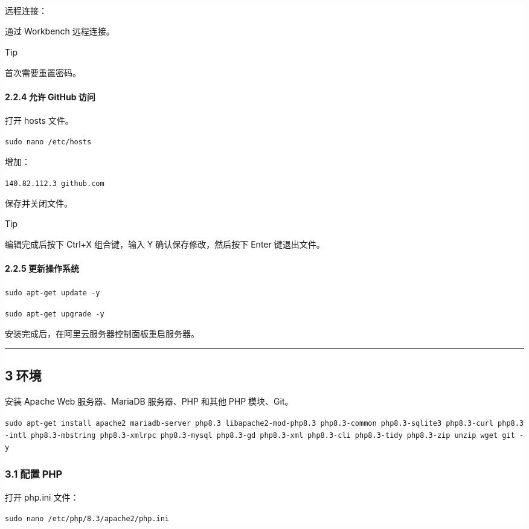 远程连接：

通过 Workbench 远程连接。

> [!TIP]
>
> 首次需要重置密码。

#### 2.2.4 允许 GitHub 访问

打开 hosts 文件。

```shell
sudo nano /etc/hosts
```

增加：

```
140.82.112.3 github.com
```

保存并关闭文件。

> [!TIP]
>
> 编辑完成后按下 Ctrl+X 组合键，输入 Y 确认保存修改，然后按下 Enter 键退出文件。

#### 2.2.5 更新操作系统

```shell
sudo apt-get update -y
```

```shell
sudo apt-get upgrade -y
```

安装完成后，在阿里云服务器控制面板重启服务器。

---

## 3 环境

安装 Apache Web 服务器、MariaDB 服务器、PHP 和其他 PHP 模块、Git。

```shell
sudo apt-get install apache2 mariadb-server php8.3 libapache2-mod-php8.3 php8.3-common php8.3-sqlite3 php8.3-curl php8.3-intl php8.3-mbstring php8.3-xmlrpc php8.3-mysql php8.3-gd php8.3-xml php8.3-cli php8.3-tidy php8.3-zip unzip wget git -y
```

### 3.1 配置 PHP

打开 php.ini 文件：

```shell
sudo nano /etc/php/8.3/apache2/php.ini
```
